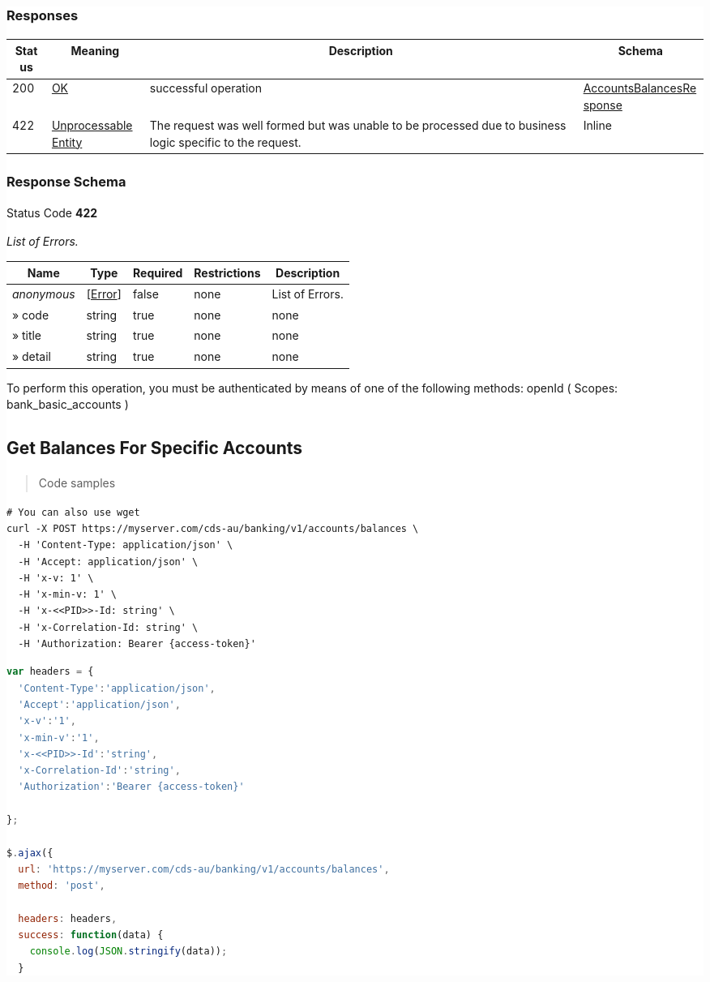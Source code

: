 <h3 id="getaccountsbalances-responses">Responses</h3>

|Status|Meaning|Description|Schema|
|---|---|---|---|
|200|[OK](https://tools.ietf.org/html/rfc7231#section-6.3.1)|successful operation|[AccountsBalancesResponse](#schemaaccountsbalancesresponse)|
|422|[Unprocessable Entity](https://tools.ietf.org/html/rfc2518#section-10.3)|The request was well formed but was unable to be processed due to business logic specific to the request.|Inline|

<h3 id="getaccountsbalances-responseschema">Response Schema</h3>

Status Code **422**

*List of Errors.*

|Name|Type|Required|Restrictions|Description|
|---|---|---|---|---|
|*anonymous*|[[Error](#schemaerror)]|false|none|List of Errors.|
|» code|string|true|none|none|
|» title|string|true|none|none|
|» detail|string|true|none|none|

<aside class="notice">
To perform this operation, you must be authenticated by means of one of the following methods:
openId ( Scopes: bank_basic_accounts )
</aside>

## Get Balances For Specific Accounts

<a id="opIdfindSpecificAccountBalances"></a>

> Code samples

```shell
# You can also use wget
curl -X POST https://myserver.com/cds-au/banking/v1/accounts/balances \
  -H 'Content-Type: application/json' \
  -H 'Accept: application/json' \
  -H 'x-v: 1' \
  -H 'x-min-v: 1' \
  -H 'x-<<PID>>-Id: string' \
  -H 'x-Correlation-Id: string' \
  -H 'Authorization: Bearer {access-token}'

```

```javascript
var headers = {
  'Content-Type':'application/json',
  'Accept':'application/json',
  'x-v':'1',
  'x-min-v':'1',
  'x-<<PID>>-Id':'string',
  'x-Correlation-Id':'string',
  'Authorization':'Bearer {access-token}'

};

$.ajax({
  url: 'https://myserver.com/cds-au/banking/v1/accounts/balances',
  method: 'post',

  headers: headers,
  success: function(data) {
    console.log(JSON.stringify(data));
  }
```